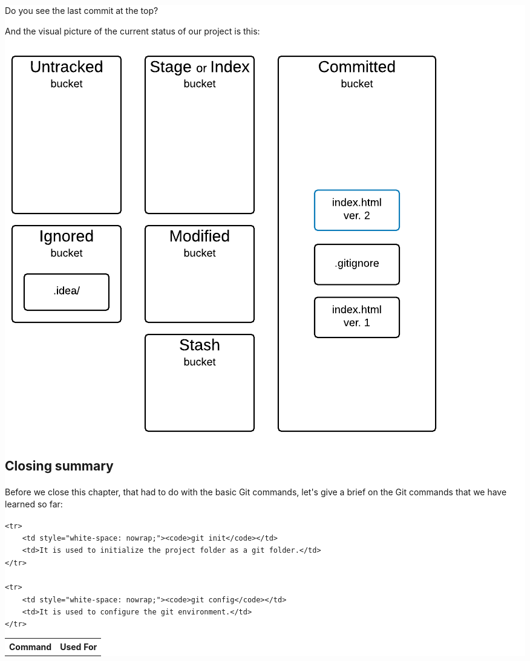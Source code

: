 Do you see the last commit at the top? 

And the visual picture of the current status of our project is this:

![./images/Version 2 committed in Git database](./images/version-2-committed-to-git-database.png)

## Closing summary

Before we close this chapter, that had to do with the basic Git commands, let's give a brief on the Git commands that we have learned so far:

<table>
    <tr><th>Command</th><th>Used For</th></tr>
    
    <tr>
        <td style="white-space: nowrap;"><code>git init</code></td>
        <td>It is used to initialize the project folder as a git folder.</td>
    </tr>
    
    <tr>
        <td style="white-space: nowrap;"><code>git config</code></td>
        <td>It is used to configure the git environment.</td>
    </tr>
